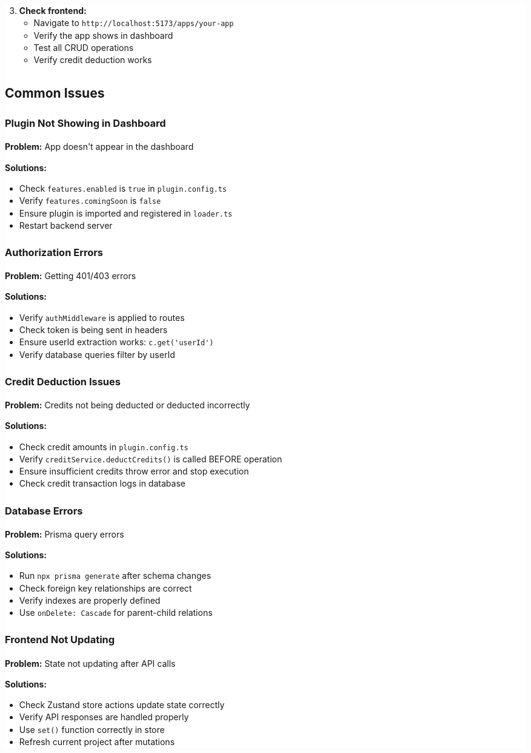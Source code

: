 3. **Check frontend:**
   - Navigate to `http://localhost:5173/apps/your-app`
   - Verify the app shows in dashboard
   - Test all CRUD operations
   - Verify credit deduction works

## Common Issues

### Plugin Not Showing in Dashboard

**Problem:** App doesn't appear in the dashboard

**Solutions:**
- Check `features.enabled` is `true` in `plugin.config.ts`
- Verify `features.comingSoon` is `false`
- Ensure plugin is imported and registered in `loader.ts`
- Restart backend server

### Authorization Errors

**Problem:** Getting 401/403 errors

**Solutions:**
- Verify `authMiddleware` is applied to routes
- Check token is being sent in headers
- Ensure userId extraction works: `c.get('userId')`
- Verify database queries filter by userId

### Credit Deduction Issues

**Problem:** Credits not being deducted or deducted incorrectly

**Solutions:**
- Check credit amounts in `plugin.config.ts`
- Verify `creditService.deductCredits()` is called BEFORE operation
- Ensure insufficient credits throw error and stop execution
- Check credit transaction logs in database

### Database Errors

**Problem:** Prisma query errors

**Solutions:**
- Run `npx prisma generate` after schema changes
- Check foreign key relationships are correct
- Verify indexes are properly defined
- Use `onDelete: Cascade` for parent-child relations

### Frontend Not Updating

**Problem:** State not updating after API calls

**Solutions:**
- Check Zustand store actions update state correctly
- Verify API responses are handled properly
- Use `set()` function correctly in store
- Refresh current project after mutations
